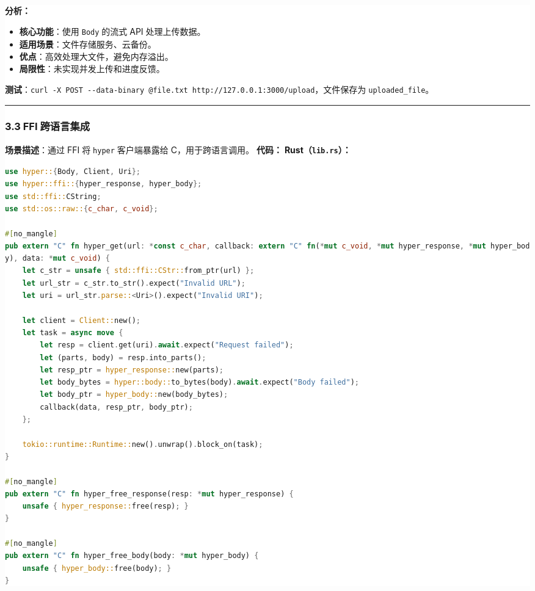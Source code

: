 **分析：**

- **核心功能**：使用 `Body` 的流式 API 处理上传数据。
- **适用场景**：文件存储服务、云备份。
- **优点**：高效处理大文件，避免内存溢出。
- **局限性**：未实现并发上传和进度反馈。

**测试**：`curl -X POST --data-binary @file.txt http://127.0.0.1:3000/upload`，文件保存为 `uploaded_file`。

---

### 3.3 FFI 跨语言集成

**场景描述**：通过 FFI 将 `hyper` 客户端暴露给 C，用于跨语言调用。
**代码：**
**Rust（`lib.rs`）：**

```rust
use hyper::{Body, Client, Uri};
use hyper::ffi::{hyper_response, hyper_body};
use std::ffi::CString;
use std::os::raw::{c_char, c_void};

#[no_mangle]
pub extern "C" fn hyper_get(url: *const c_char, callback: extern "C" fn(*mut c_void, *mut hyper_response, *mut hyper_body), data: *mut c_void) {
    let c_str = unsafe { std::ffi::CStr::from_ptr(url) };
    let url_str = c_str.to_str().expect("Invalid URL");
    let uri = url_str.parse::<Uri>().expect("Invalid URI");

    let client = Client::new();
    let task = async move {
        let resp = client.get(uri).await.expect("Request failed");
        let (parts, body) = resp.into_parts();
        let resp_ptr = hyper_response::new(parts);
        let body_bytes = hyper::body::to_bytes(body).await.expect("Body failed");
        let body_ptr = hyper_body::new(body_bytes);
        callback(data, resp_ptr, body_ptr);
    };

    tokio::runtime::Runtime::new().unwrap().block_on(task);
}

#[no_mangle]
pub extern "C" fn hyper_free_response(resp: *mut hyper_response) {
    unsafe { hyper_response::free(resp); }
}

#[no_mangle]
pub extern "C" fn hyper_free_body(body: *mut hyper_body) {
    unsafe { hyper_body::free(body); }
}
```
